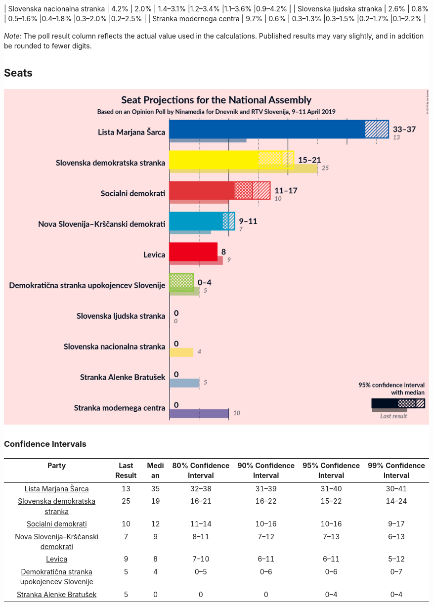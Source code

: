 | Slovenska nacionalna stranka | 4.2% | 2.0% | 1.4–3.1% |1.2–3.4% |1.1–3.6% |0.9–4.2% |
| Slovenska ljudska stranka | 2.6% | 0.8% | 0.5–1.6% |0.4–1.8% |0.3–2.0% |0.2–2.5% |
| Stranka modernega centra | 9.7% | 0.6% | 0.3–1.3% |0.3–1.5% |0.2–1.7% |0.1–2.2% |

*Note:* The poll result column reflects the actual value used in the calculations. Published results may vary slightly, and in addition be rounded to fewer digits.

## Seats

![Graph with seats not yet produced](2019-04-11-Ninamedia-seats.png "Seats")

### Confidence Intervals

| Party | Last Result | Median | 80% Confidence Interval | 90% Confidence Interval | 95% Confidence Interval | 99% Confidence Interval |
|:-----:|:-----------:|:------:|:-----------------------:|:-----------------------:|:-----------------------:|:-----------------------:|
| <a href="#lista-marjana-šarca">Lista Marjana Šarca</a> | 13 | 35 | 32–38 |31–39 |31–40 |30–41 |
| <a href="#slovenska-demokratska-stranka">Slovenska demokratska stranka</a> | 25 | 19 | 16–21 |16–22 |15–22 |14–24 |
| <a href="#socialni-demokrati">Socialni demokrati</a> | 10 | 12 | 11–14 |10–16 |10–16 |9–17 |
| <a href="#nova-slovenija–krščanski-demokrati">Nova Slovenija–Krščanski demokrati</a> | 7 | 9 | 8–11 |7–12 |7–13 |6–13 |
| <a href="#levica">Levica</a> | 9 | 8 | 7–10 |6–11 |6–11 |5–12 |
| <a href="#demokratična-stranka-upokojencev-slovenije">Demokratična stranka upokojencev Slovenije</a> | 5 | 4 | 0–5 |0–6 |0–6 |0–7 |
| <a href="#stranka-alenke-bratušek">Stranka Alenke Bratušek</a> | 5 | 0 | 0 |0 |0–4 |0–4 |